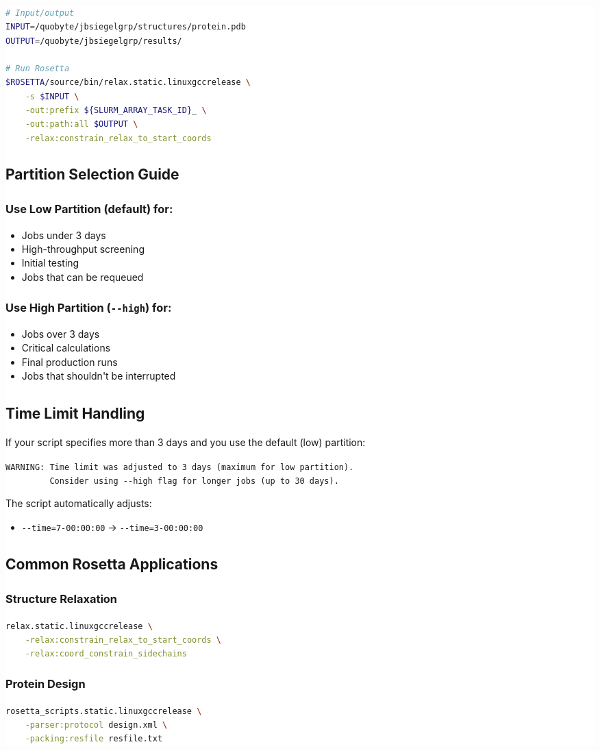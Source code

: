 ```bash
# Input/output
INPUT=/quobyte/jbsiegelgrp/structures/protein.pdb
OUTPUT=/quobyte/jbsiegelgrp/results/

# Run Rosetta
$ROSETTA/source/bin/relax.static.linuxgccrelease \
    -s $INPUT \
    -out:prefix ${SLURM_ARRAY_TASK_ID}_ \
    -out:path:all $OUTPUT \
    -relax:constrain_relax_to_start_coords
```

## Partition Selection Guide

### Use Low Partition (default) for:
- Jobs under 3 days
- High-throughput screening
- Initial testing
- Jobs that can be requeued

### Use High Partition (`--high`) for:
- Jobs over 3 days
- Critical calculations
- Final production runs
- Jobs that shouldn't be interrupted

## Time Limit Handling

If your script specifies more than 3 days and you use the default (low) partition:

```
WARNING: Time limit was adjusted to 3 days (maximum for low partition).
         Consider using --high flag for longer jobs (up to 30 days).
```

The script automatically adjusts:
- `--time=7-00:00:00` → `--time=3-00:00:00`

## Common Rosetta Applications

### Structure Relaxation
```bash
relax.static.linuxgccrelease \
    -relax:constrain_relax_to_start_coords \
    -relax:coord_constrain_sidechains
```

### Protein Design
```bash
rosetta_scripts.static.linuxgccrelease \
    -parser:protocol design.xml \
    -packing:resfile resfile.txt
```
